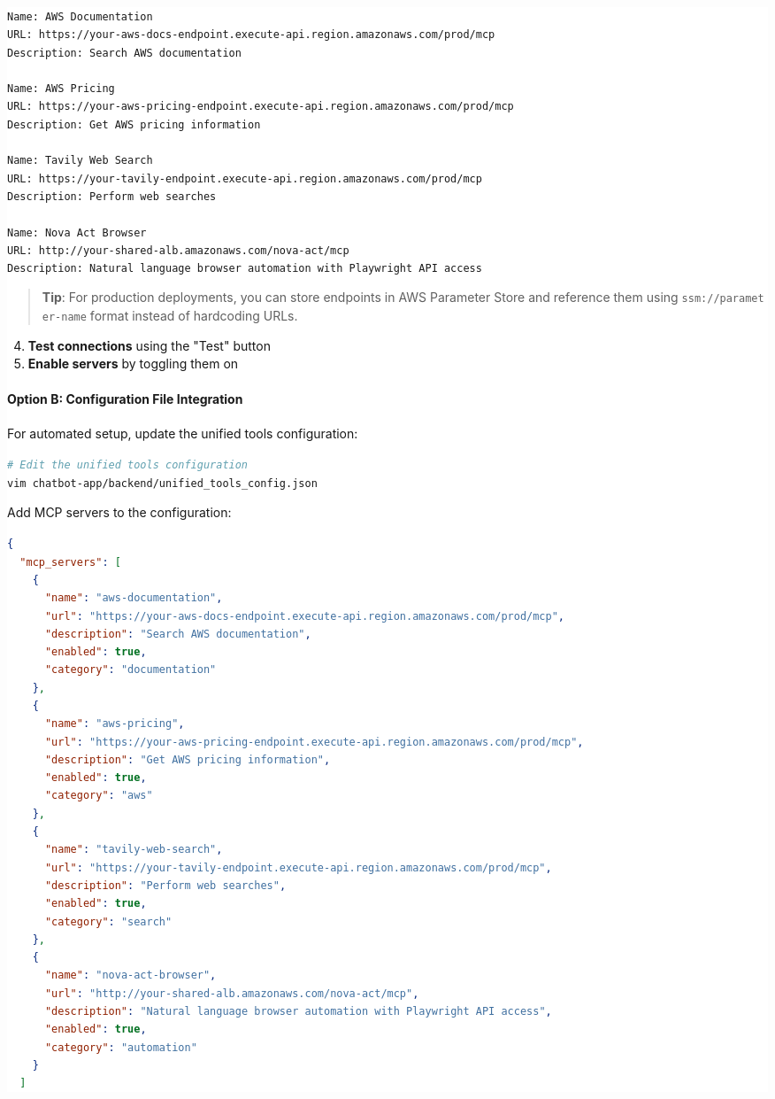 ```
Name: AWS Documentation
URL: https://your-aws-docs-endpoint.execute-api.region.amazonaws.com/prod/mcp
Description: Search AWS documentation

Name: AWS Pricing  
URL: https://your-aws-pricing-endpoint.execute-api.region.amazonaws.com/prod/mcp
Description: Get AWS pricing information

Name: Tavily Web Search
URL: https://your-tavily-endpoint.execute-api.region.amazonaws.com/prod/mcp
Description: Perform web searches

Name: Nova Act Browser
URL: http://your-shared-alb.amazonaws.com/nova-act/mcp
Description: Natural language browser automation with Playwright API access
```

> **Tip**: For production deployments, you can store endpoints in AWS Parameter Store and reference them using `ssm://parameter-name` format instead of hardcoding URLs.

4. **Test connections** using the "Test" button
5. **Enable servers** by toggling them on

#### Option B: Configuration File Integration

For automated setup, update the unified tools configuration:

```bash
# Edit the unified tools configuration
vim chatbot-app/backend/unified_tools_config.json
```

Add MCP servers to the configuration:

```json
{
  "mcp_servers": [
    {
      "name": "aws-documentation",
      "url": "https://your-aws-docs-endpoint.execute-api.region.amazonaws.com/prod/mcp",
      "description": "Search AWS documentation",
      "enabled": true,
      "category": "documentation"
    },
    {
      "name": "aws-pricing",
      "url": "https://your-aws-pricing-endpoint.execute-api.region.amazonaws.com/prod/mcp",
      "description": "Get AWS pricing information", 
      "enabled": true,
      "category": "aws"
    },
    {
      "name": "tavily-web-search",
      "url": "https://your-tavily-endpoint.execute-api.region.amazonaws.com/prod/mcp",
      "description": "Perform web searches",
      "enabled": true,
      "category": "search"
    },
    {
      "name": "nova-act-browser",
      "url": "http://your-shared-alb.amazonaws.com/nova-act/mcp",
      "description": "Natural language browser automation with Playwright API access",
      "enabled": true,
      "category": "automation"
    }
  ]
```
